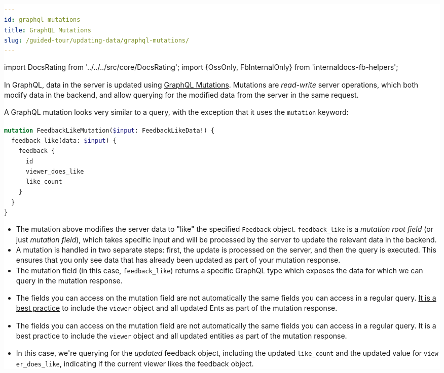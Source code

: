 ```yaml
---
id: graphql-mutations
title: GraphQL Mutations
slug: /guided-tour/updating-data/graphql-mutations/
---
```


import DocsRating from '../../../src/core/DocsRating';
import {OssOnly, FbInternalOnly} from 'internaldocs-fb-helpers';

In GraphQL, data in the server is updated using [GraphQL Mutations](https://graphql.org/learn/queries/#mutations). Mutations are *read-write* server operations, which both modify data in the backend, and allow querying for the modified data from the server in the same request.

A GraphQL mutation looks very similar to a query, with the exception that it uses the `mutation` keyword:

```graphql
mutation FeedbackLikeMutation($input: FeedbackLikeData!) {
  feedback_like(data: $input) {
    feedback {
      id
      viewer_does_like
      like_count
    }
  }
}
```

* The mutation above modifies the server data to "like" the specified `Feedback` object. `feedback_like` is a *mutation root field* (or just *mutation field*), which takes specific input and will be processed by the server to update the relevant data in the backend.
* A mutation is handled in two separate steps: first, the update is processed on the server, and then the query is executed. This ensures that you only see data that has already been updated as part of your mutation response.
* The mutation field (in this case, `feedback_like`) returns a specific GraphQL type which exposes the data for which we can query in the mutation response.

<FbInternalOnly>

* The fields you can access on the mutation field are not automatically the same fields you can access in a regular query. [It is a best practice](https://fb.workplace.com/groups/644933736023601/?multi_permalinks=823422684841371) to include the `viewer` object and all updated Ents as part of the mutation response.

</FbInternalOnly>

<OssOnly>

* The fields you can access on the mutation field are not automatically the same fields you can access in a regular query. It is a best practice to include the `viewer` object and all updated entities as part of the mutation response.

</OssOnly>

* In this case, we're querying for the *updated* feedback object, including the updated `like_count` and the updated value for `viewer_does_like`, indicating if the current viewer likes the feedback object.
